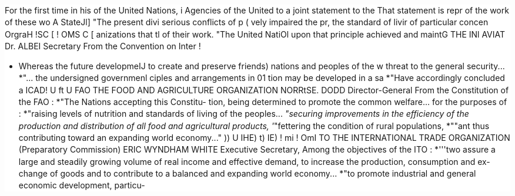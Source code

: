 For the first time in his
of the United Nations, i
Agencies of the United to
a joint statement to the
That statement is repr
of the work of these wo
A StateJl]
"The present divi
serious conflicts of p (
vely impaired the pr,
the standard of livir
of particular concen
OrgraH !SC [ ! OMS C [ anizations that tl
of their work.
"The United NatiOl
upon that principle
achieved and maintG
THE INl
AVIAT
Dr. ALBEI
Secretary
From the Convention on Inter !
* Whereas the future developmeIJ
to create and preserve friends)
nations and peoples of the w
threat to the general security...
*"... the undersigned governmenl
ciples and arrangements in 01
tion may be developed in a sa
*"Have accordingly concluded a
ICAD! U ft U
FAO
THE FOOD AND
AGRICULTURE
ORGANIZATION
NORRtSE. DODD
Director-General
From the Constitution of the FAO :
*"The Nations accepting this Constitu-
tion, being determined to promote the
common welfare... for the purposes of :
*"raising levels of nutrition and standards of living of the
peoples...
*"securing improvements in the efficiency of the production
and distribution of all food and agricultural products,
'*"fettering the condition of rural populations,
*""ant thus contributing toward an expanding world
economy..."
)) U IHE) t) IE) ! mi ! OmI TO THE INTERNATIONAL
TRADE ORGANIZATION
(Preparatory Commission)
ERIC WYNDHAM
WHITE
Executive Secretary,
Among the objectives of the ITO :
*'''two assure a large and steadily
growing volume of real income and
effective demand, to increase the
production, consumption and ex-
change of goods and to contribute
to a balanced and expanding world
economy...
*"to promote industrial and general
economic development, particu-
